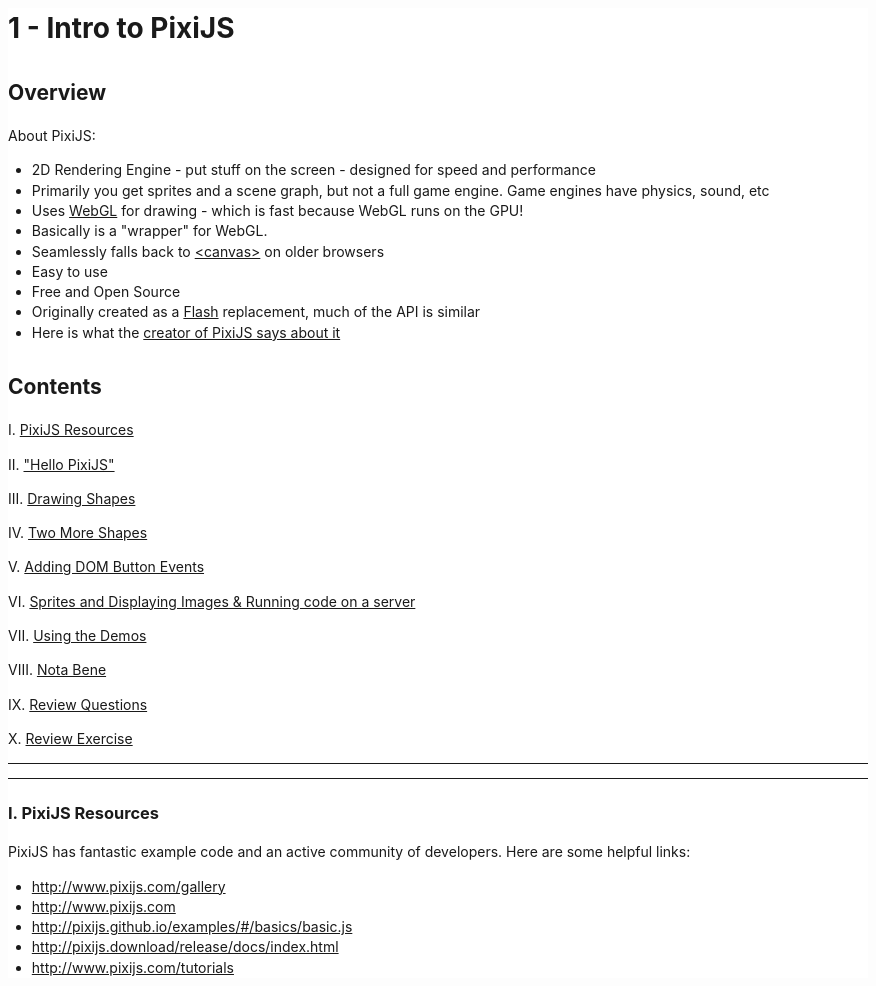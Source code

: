 # 1 - Intro to PixiJS

## Overview
About PixiJS:
- 2D Rendering Engine - put stuff on the screen - designed for speed and performance
- Primarily you get sprites and a scene graph, but not a full game engine. Game engines have physics, sound, etc 
- Uses [WebGL](https://developer.mozilla.org/en-US/docs/Web/API/WebGL_API) for drawing - which is fast because WebGL runs on the GPU!
- Basically is a "wrapper" for WebGL.
- Seamlessly falls back to [&lt;canvas>](https://developer.mozilla.org/en-US/docs/Web/API/Canvas_API) on older browsers
- Easy to use
- Free and Open Source
- Originally created as a [Flash](https://en.wikipedia.org/wiki/Adobe_Flash) replacement, much of the API is similar
- Here is what the [creator of PixiJS says about it](https://www.youtube.com/watch?v=OWsz19OFUpc&t=32)

## Contents

I. [PixiJS Resources](#section1)

II. ["Hello PixiJS"](#section2)

III. [Drawing Shapes](#section3)

IV. [Two More Shapes](#section4)

V. [Adding DOM Button Events](#section5)

VI. [Sprites and Displaying Images & Running code on a server](#section6)

VII. [Using the Demos](#section7)

VIII. [Nota Bene](#section8)

IX. [Review Questions](#section9)

X. [Review Exercise](#section10)

<hr>

<hr>

### I. <a id="section1">PixiJS Resources
PixiJS has fantastic example code and an active community of developers. Here are some helpful links:

- http://www.pixijs.com/gallery
- http://www.pixijs.com
- http://pixijs.github.io/examples/#/basics/basic.js
- http://pixijs.download/release/docs/index.html
- http://www.pixijs.com/tutorials
